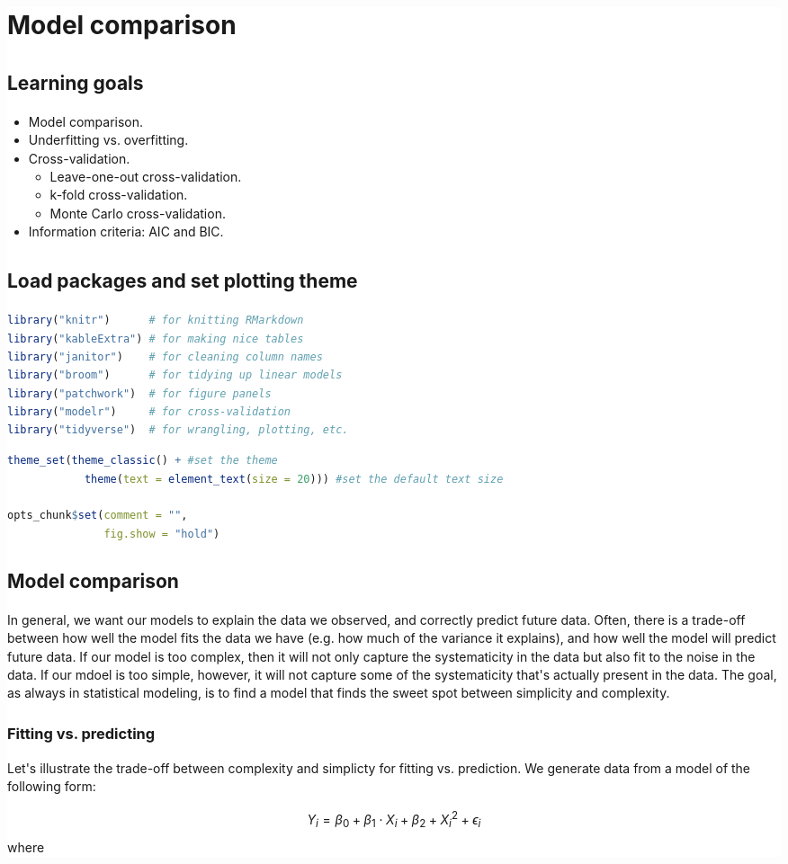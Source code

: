 # Model comparison

## Learning goals

- Model comparison. 
- Underfitting vs. overfitting. 
- Cross-validation.
  - Leave-one-out cross-validation.
  - k-fold cross-validation.
  - Monte Carlo cross-validation.
- Information criteria: AIC and BIC. 

## Load packages and set plotting theme


```r
library("knitr")      # for knitting RMarkdown 
library("kableExtra") # for making nice tables
library("janitor")    # for cleaning column names
library("broom")      # for tidying up linear models 
library("patchwork")  # for figure panels
library("modelr")     # for cross-validation
library("tidyverse")  # for wrangling, plotting, etc. 
```


```r
theme_set(theme_classic() + #set the theme 
            theme(text = element_text(size = 20))) #set the default text size

opts_chunk$set(comment = "",
               fig.show = "hold")
```

## Model comparison

In general, we want our models to explain the data we observed, and correctly predict future data. Often, there is a trade-off between how well the model fits the data we have (e.g. how much of the variance it explains), and how well the model will predict future data. If our model is too complex, then it will not only capture the systematicity in the data but also fit to the noise in the data. If our mdoel is too simple, however, it will not capture some of the systematicity that's actually present in the data. The goal, as always in statistical modeling, is to find a model that finds the sweet spot between simplicity and complexity. 

### Fitting vs. predicting

Let's illustrate the trade-off between complexity and simplicty for fitting vs. prediction. We generate data from a model of the following form: 

$$
Y_i = \beta_0 + \beta_1 \cdot X_i + \beta_2 + X_i^2 + \epsilon_i
$$
where 
